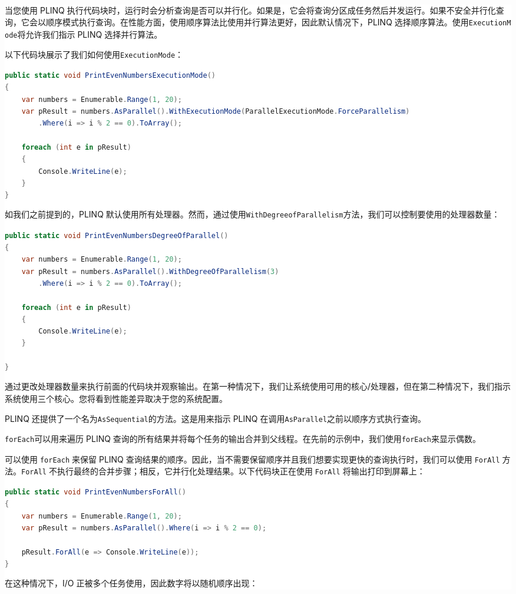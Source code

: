 当您使用 PLINQ 执行代码块时，运行时会分析查询是否可以并行化。如果是，它会将查询分区成任务然后并发运行。如果不安全并行化查询，它会以顺序模式执行查询。在性能方面，使用顺序算法比使用并行算法更好，因此默认情况下，PLINQ 选择顺序算法。使用`ExecutionMode`将允许我们指示 PLINQ 选择并行算法。

以下代码块展示了我们如何使用`ExecutionMode`：

```cs
public static void PrintEvenNumbersExecutionMode()
{
    var numbers = Enumerable.Range(1, 20);
    var pResult = numbers.AsParallel().WithExecutionMode(ParallelExecutionMode.ForceParallelism)
        .Where(i => i % 2 == 0).ToArray();

    foreach (int e in pResult)
    {
        Console.WriteLine(e);
    }
}
```

如我们之前提到的，PLINQ 默认使用所有处理器。然而，通过使用`WithDegreeofParallelism`方法，我们可以控制要使用的处理器数量：

```cs
public static void PrintEvenNumbersDegreeOfParallel()
{
    var numbers = Enumerable.Range(1, 20);
    var pResult = numbers.AsParallel().WithDegreeOfParallelism(3)
        .Where(i => i % 2 == 0).ToArray();

    foreach (int e in pResult)
    {
        Console.WriteLine(e);
    }

}
```

通过更改处理器数量来执行前面的代码块并观察输出。在第一种情况下，我们让系统使用可用的核心/处理器，但在第二种情况下，我们指示系统使用三个核心。您将看到性能差异取决于您的系统配置。

PLINQ 还提供了一个名为`AsSequential`的方法。这是用来指示 PLINQ 在调用`AsParallel`之前以顺序方式执行查询。

`forEach`可以用来遍历 PLINQ 查询的所有结果并将每个任务的输出合并到父线程。在先前的示例中，我们使用`forEach`来显示偶数。

可以使用 `forEach` 来保留 PLINQ 查询结果的顺序。因此，当不需要保留顺序并且我们想要实现更快的查询执行时，我们可以使用 `ForAll` 方法。`ForAll` 不执行最终的合并步骤；相反，它并行化处理结果。以下代码块正在使用 `ForAll` 将输出打印到屏幕上：

```cs
public static void PrintEvenNumbersForAll()
{
    var numbers = Enumerable.Range(1, 20);
    var pResult = numbers.AsParallel().Where(i => i % 2 == 0);

    pResult.ForAll(e => Console.WriteLine(e));
}
```

在这种情况下，I/O 正被多个任务使用，因此数字将以随机顺序出现：
